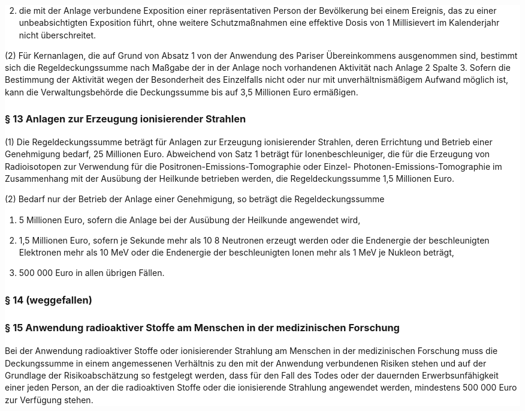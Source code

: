 
2.  die mit der Anlage verbundene Exposition einer repräsentativen Person
    der Bevölkerung bei einem Ereignis, das zu einer unbeabsichtigten
    Exposition führt, ohne weitere Schutzmaßnahmen eine effektive Dosis
    von 1 Millisievert im Kalenderjahr nicht überschreitet.




(2) Für Kernanlagen, die auf Grund von Absatz 1 von der Anwendung des
Pariser Übereinkommens ausgenommen sind, bestimmt sich die
Regeldeckungssumme nach Maßgabe der in der Anlage noch vorhandenen
Aktivität nach Anlage 2 Spalte 3. Sofern die Bestimmung der Aktivität
wegen der Besonderheit des Einzelfalls nicht oder nur mit
unverhältnismäßigem Aufwand möglich ist, kann die Verwaltungsbehörde
die Deckungssumme bis auf 3,5 Millionen Euro ermäßigen.


### § 13 Anlagen zur Erzeugung ionisierender Strahlen

(1) Die Regeldeckungssumme beträgt für Anlagen zur Erzeugung
ionisierender Strahlen, deren Errichtung und Betrieb einer Genehmigung
bedarf, 25 Millionen Euro. Abweichend von Satz 1 beträgt für
Ionenbeschleuniger, die für die Erzeugung von Radioisotopen zur
Verwendung für die Positronen-Emissions-Tomographie oder Einzel-
Photonen-Emissions-Tomographie im Zusammenhang mit der Ausübung der
Heilkunde betrieben werden, die Regeldeckungssumme 1,5 Millionen Euro.

(2) Bedarf nur der Betrieb der Anlage einer Genehmigung, so beträgt
die Regeldeckungssumme

1.  5 Millionen Euro, sofern die Anlage bei der Ausübung der Heilkunde
    angewendet wird,


2.  1,5 Millionen Euro, sofern je Sekunde mehr als 10
    8                    Neutronen erzeugt werden oder die Endenergie der
    beschleunigten Elektronen mehr als 10 MeV oder die Endenergie der
    beschleunigten Ionen mehr als 1 MeV je Nukleon beträgt,


3.  500 000 Euro in allen übrigen Fällen.





### § 14 (weggefallen)


### § 15 Anwendung radioaktiver Stoffe am Menschen in der medizinischen Forschung

Bei der Anwendung radioaktiver Stoffe oder ionisierender Strahlung am
Menschen in der medizinischen Forschung muss die Deckungssumme in
einem angemessenen Verhältnis zu den mit der Anwendung verbundenen
Risiken stehen und auf der Grundlage der Risikoabschätzung so
festgelegt werden, dass für den Fall des Todes oder der dauernden
Erwerbsunfähigkeit einer jeden Person, an der die radioaktiven Stoffe
oder die ionisierende Strahlung angewendet werden, mindestens 500 000
Euro zur Verfügung stehen.
